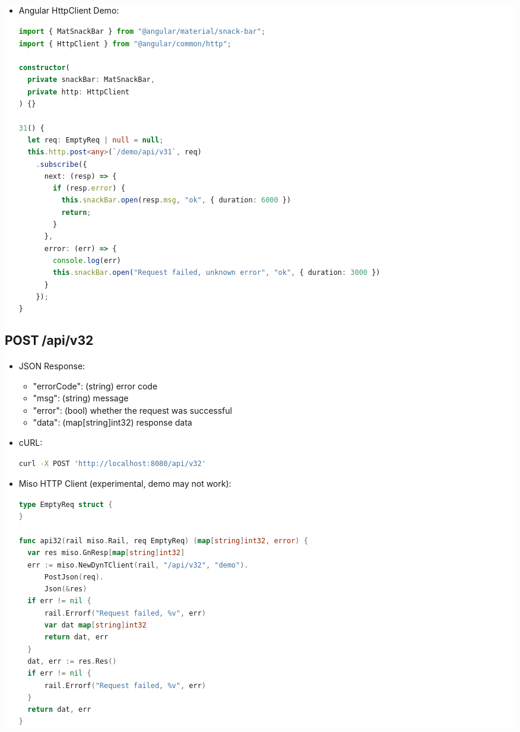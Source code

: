 - Angular HttpClient Demo:
  ```ts
  import { MatSnackBar } from "@angular/material/snack-bar";
  import { HttpClient } from "@angular/common/http";

  constructor(
    private snackBar: MatSnackBar,
    private http: HttpClient
  ) {}

  31() {
    let req: EmptyReq | null = null;
    this.http.post<any>(`/demo/api/v31`, req)
      .subscribe({
        next: (resp) => {
          if (resp.error) {
            this.snackBar.open(resp.msg, "ok", { duration: 6000 })
            return;
          }
        },
        error: (err) => {
          console.log(err)
          this.snackBar.open("Request failed, unknown error", "ok", { duration: 3000 })
        }
      });
  }
  ```

## POST /api/v32

- JSON Response:
    - "errorCode": (string) error code
    - "msg": (string) message
    - "error": (bool) whether the request was successful
    - "data": (map[string]int32) response data
- cURL:
  ```sh
  curl -X POST 'http://localhost:8080/api/v32'
  ```

- Miso HTTP Client (experimental, demo may not work):
  ```go
  type EmptyReq struct {
  }

  func api32(rail miso.Rail, req EmptyReq) (map[string]int32, error) {
  	var res miso.GnResp[map[string]int32]
  	err := miso.NewDynTClient(rail, "/api/v32", "demo").
  		PostJson(req).
  		Json(&res)
  	if err != nil {
  		rail.Errorf("Request failed, %v", err)
  		var dat map[string]int32
  		return dat, err
  	}
  	dat, err := res.Res()
  	if err != nil {
  		rail.Errorf("Request failed, %v", err)
  	}
  	return dat, err
  }
  ```
